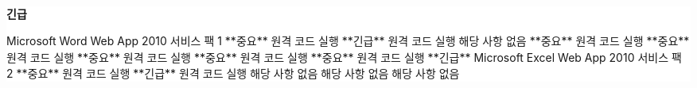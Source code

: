 **긴급**
</td>
</tr>
<tr class="alternateRow">
<td style="border:1px solid black;">
Microsoft Word Web App 2010 서비스 팩 1
</td>
<td style="border:1px solid black;">
**중요**  
원격 코드 실행
</td>
<td style="border:1px solid black;">
**긴급**  
원격 코드 실행
</td>
<td style="border:1px solid black;">
해당 사항 없음
</td>
<td style="border:1px solid black;">
**중요**  
원격 코드 실행
</td>
<td style="border:1px solid black;">
**중요**  
원격 코드 실행
</td>
<td style="border:1px solid black;">
**중요**  
원격 코드 실행
</td>
<td style="border:1px solid black;">
**중요**  
원격 코드 실행
</td>
<td style="border:1px solid black;">
**중요**  
원격 코드 실행
</td>
<td style="border:1px solid black;">
**긴급**
</td>
</tr>
<tr>
<td style="border:1px solid black;">
Microsoft Excel Web App 2010 서비스 팩 2
</td>
<td style="border:1px solid black;">
**중요**  
원격 코드 실행
</td>
<td style="border:1px solid black;">
**긴급**  
원격 코드 실행
</td>
<td style="border:1px solid black;">
해당 사항 없음
</td>
<td style="border:1px solid black;">
해당 사항 없음
</td>
<td style="border:1px solid black;">
해당 사항 없음
</td>
<td style="border:1px solid black;">